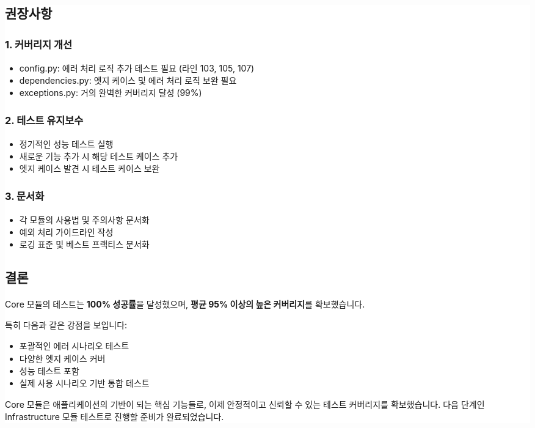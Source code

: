 ## 권장사항

### 1. 커버리지 개선
- config.py: 에러 처리 로직 추가 테스트 필요 (라인 103, 105, 107)
- dependencies.py: 엣지 케이스 및 에러 처리 로직 보완 필요
- exceptions.py: 거의 완벽한 커버리지 달성 (99%)

### 2. 테스트 유지보수
- 정기적인 성능 테스트 실행
- 새로운 기능 추가 시 해당 테스트 케이스 추가
- 엣지 케이스 발견 시 테스트 케이스 보완

### 3. 문서화
- 각 모듈의 사용법 및 주의사항 문서화
- 예외 처리 가이드라인 작성
- 로깅 표준 및 베스트 프랙티스 문서화

## 결론

Core 모듈의 테스트는 **100% 성공률**을 달성했으며, **평균 95% 이상의 높은 커버리지**를 확보했습니다. 

특히 다음과 같은 강점을 보입니다:
- 포괄적인 에러 시나리오 테스트
- 다양한 엣지 케이스 커버
- 성능 테스트 포함
- 실제 사용 시나리오 기반 통합 테스트

Core 모듈은 애플리케이션의 기반이 되는 핵심 기능들로, 이제 안정적이고 신뢰할 수 있는 테스트 커버리지를 확보했습니다. 다음 단계인 Infrastructure 모듈 테스트로 진행할 준비가 완료되었습니다.
